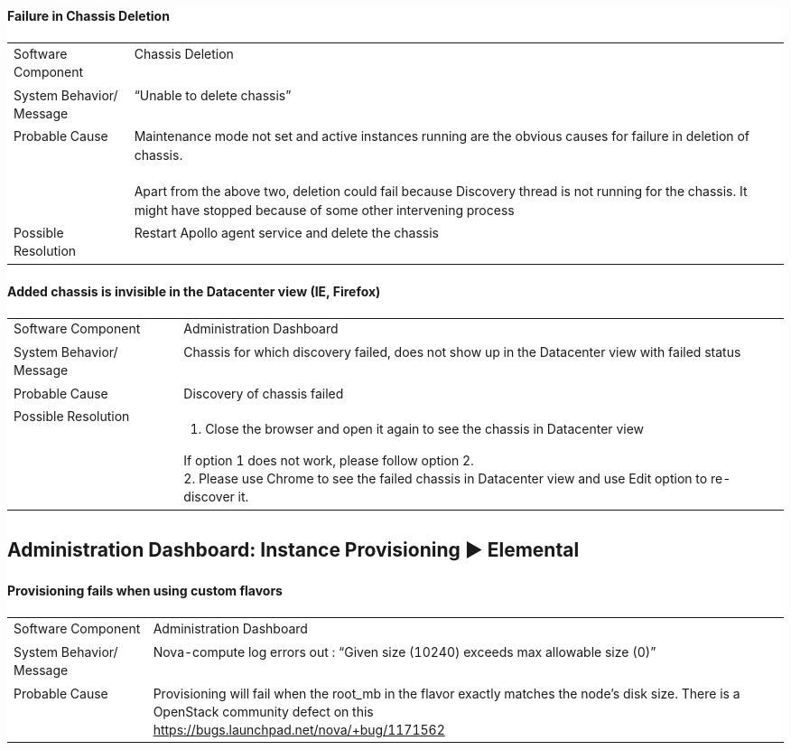 #### Failure in Chassis Deletion
<table>
<tr>
<td>Software Component</td>
<td>Chassis Deletion</td></tr>
<tr>
<td>System Behavior/ Message</td>
<td>“Unable to delete chassis”</td></tr>
<tr>
<td>Probable Cause</td>
<td>
Maintenance mode not set and active instances running are the obvious causes for failure in deletion of chassis. <br>
<br>
Apart from the above two, deletion could fail because Discovery thread is not running for the chassis. It might have stopped because of some other intervening process </td></tr>
<tr>
<td>Possible Resolution</td>
<td>Restart Apollo agent service and delete the chassis</td></tr>
</table>

#### Added chassis is invisible in the Datacenter view (IE, Firefox)
<table>
<tr>
<td>Software Component</td>
<td>Administration Dashboard</td></tr>
<tr>
<td>System Behavior/ Message</td>
<td>Chassis for which discovery failed, does not show up in the Datacenter view with failed status</td></tr>
<tr>
<td>Probable Cause</td>
<td>Discovery of chassis failed</td></tr>
<tr>
<td>Possible Resolution</td>
<td>
<ol>
<li>Close the browser and open it again to see the chassis in Datacenter view</li></ol>
If option 1 does not work, please follow option 2.<br>
2. Please use Chrome to see the failed chassis in Datacenter view and use Edit option to re-discover it.</td></tr>
</table>

## Administration Dashboard: Instance Provisioning &#9658; Elemental

#### Provisioning fails when using custom flavors
<table>
<tr>
<td>Software Component</td>
<td>Administration Dashboard</td></tr>
<tr>
<td>System Behavior/ Message</td>
<td>Nova-compute log errors out : “Given size (10240) exceeds max allowable size (0)”</td></tr>
<tr>
<td>Probable Cause</td>
<td>
Provisioning will fail when the root_mb in the flavor exactly matches the node’s disk size. There is a OpenStack community defect on this<br>
<a href="https://bugs.launchpad.net/nova/+bug/1171562">https://bugs.launchpad.net/nova/+bug/1171562</a></td></tr>
<tr>